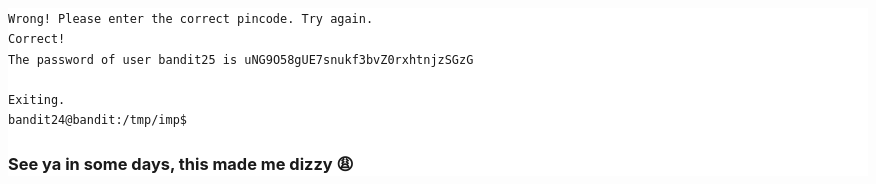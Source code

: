 ```sh
Wrong! Please enter the correct pincode. Try again.
Correct!
The password of user bandit25 is uNG9O58gUE7snukf3bvZ0rxhtnjzSGzG

Exiting.
bandit24@bandit:/tmp/imp$
```
### See ya in some days, this made me dizzy 😩


